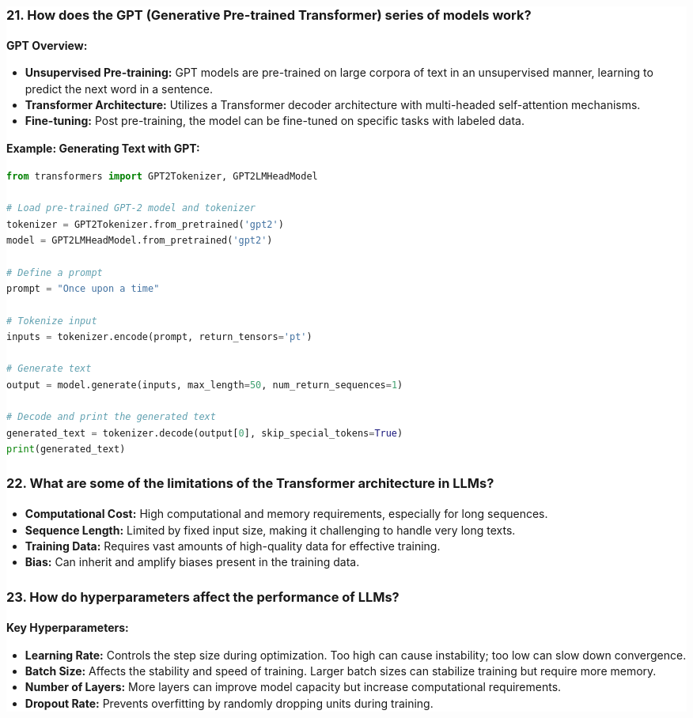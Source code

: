 ### 21. How does the GPT (Generative Pre-trained Transformer) series of models work?
**GPT Overview:**
- **Unsupervised Pre-training:** GPT models are pre-trained on large corpora of text in an unsupervised manner, learning to predict the next word in a sentence.
- **Transformer Architecture:** Utilizes a Transformer decoder architecture with multi-headed self-attention mechanisms.
- **Fine-tuning:** Post pre-training, the model can be fine-tuned on specific tasks with labeled data.

**Example: Generating Text with GPT:**
```python
from transformers import GPT2Tokenizer, GPT2LMHeadModel

# Load pre-trained GPT-2 model and tokenizer
tokenizer = GPT2Tokenizer.from_pretrained('gpt2')
model = GPT2LMHeadModel.from_pretrained('gpt2')

# Define a prompt
prompt = "Once upon a time"

# Tokenize input
inputs = tokenizer.encode(prompt, return_tensors='pt')

# Generate text
output = model.generate(inputs, max_length=50, num_return_sequences=1)

# Decode and print the generated text
generated_text = tokenizer.decode(output[0], skip_special_tokens=True)
print(generated_text)
```

### 22. What are some of the limitations of the Transformer architecture in LLMs?
- **Computational Cost:** High computational and memory requirements, especially for long sequences.
- **Sequence Length:** Limited by fixed input size, making it challenging to handle very long texts.
- **Training Data:** Requires vast amounts of high-quality data for effective training.
- **Bias:** Can inherit and amplify biases present in the training data.

### 23. How do hyperparameters affect the performance of LLMs?
**Key Hyperparameters:**
- **Learning Rate:** Controls the step size during optimization. Too high can cause instability; too low can slow down convergence.
- **Batch Size:** Affects the stability and speed of training. Larger batch sizes can stabilize training but require more memory.
- **Number of Layers:** More layers can improve model capacity but increase computational requirements.
- **Dropout Rate:** Prevents overfitting by randomly dropping units during training.
